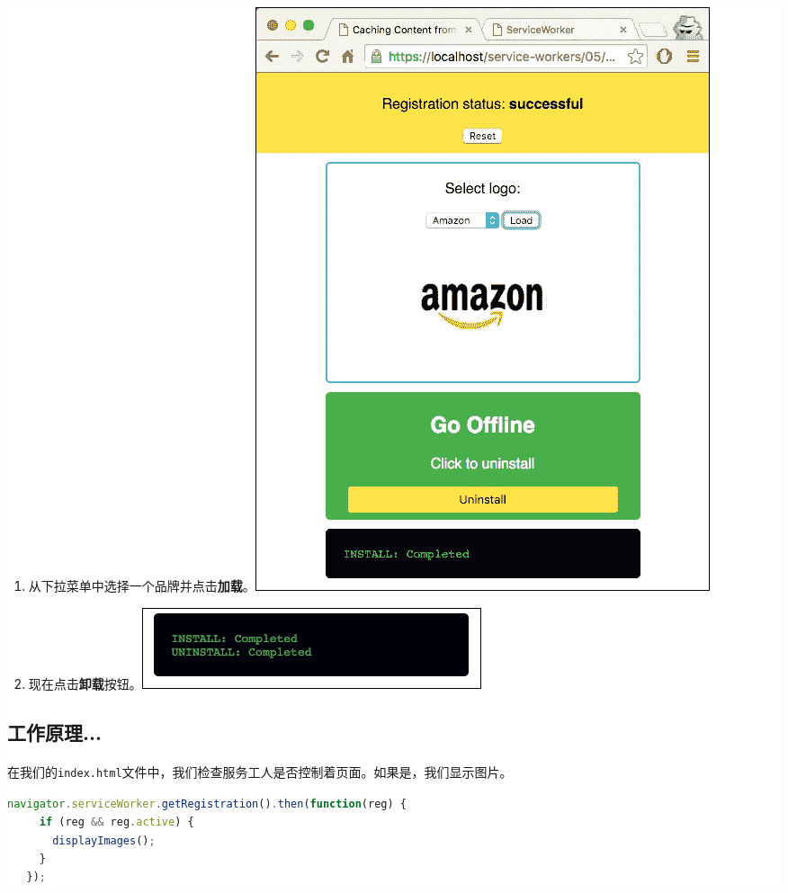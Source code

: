 1.  从下拉菜单中选择一个品牌并点击**加载**。![如何操作...](img/B05381_05_02.jpg)

1.  现在点击**卸载**按钮。![如何操作...](img/B05381_05_26.jpg)

## 工作原理...

在我们的`index.html`文件中，我们检查服务工人是否控制着页面。如果是，我们显示图片。

```js
navigator.serviceWorker.getRegistration().then(function(reg) {
     if (reg && reg.active) {
       displayImages();
     }
   });
```
